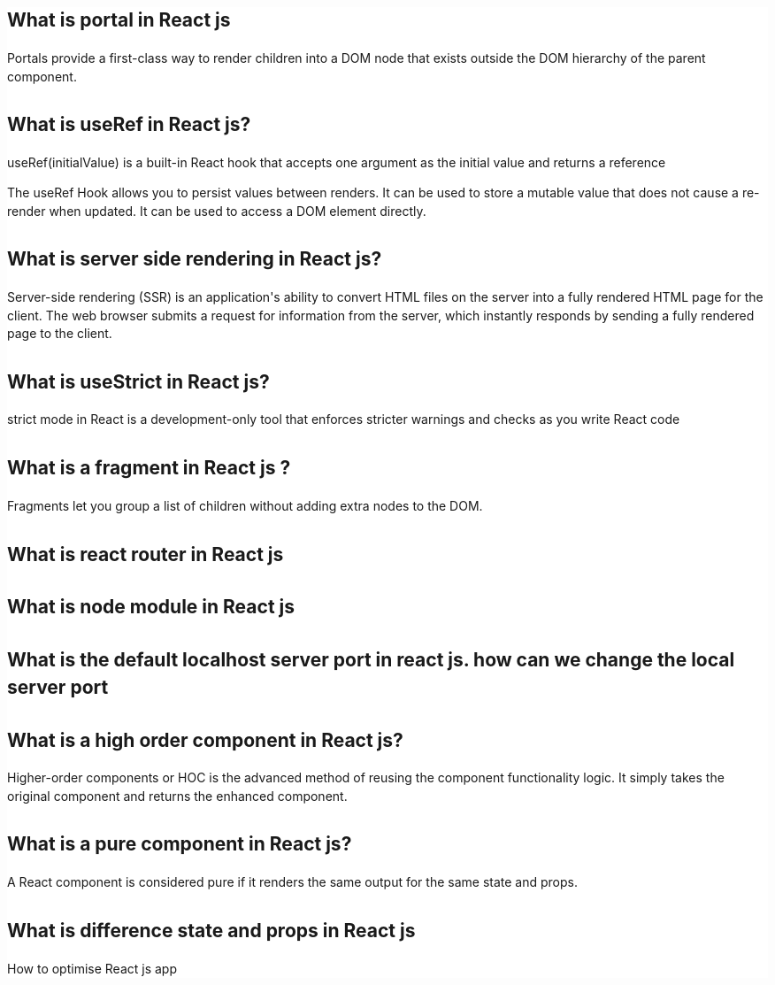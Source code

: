 ## What is portal in React js

Portals provide a first-class way to render children into a DOM node that exists outside the DOM hierarchy of the parent component.

## What is useRef in React js?

useRef(initialValue) is a built-in React hook that accepts one argument as the initial value and returns a reference

The useRef Hook allows you to persist values between renders. It can be used to store a mutable value that does not cause a re-render when updated. It can be used to access a DOM element directly.

## What is server side rendering in React js?

Server-side rendering (SSR) is an application's ability to convert HTML files on the server into a fully rendered HTML page for the client. The web browser submits a request for information from the server, which instantly responds by sending a fully rendered page to the client.

## What is useStrict in React js?

strict mode in React is a development-only tool that enforces stricter warnings and checks as you write React code

## What is a fragment in React js ?

Fragments let you group a list of children without adding extra nodes to the DOM.

## What is react router in React js

## What is node module in React js

## What is the default localhost server port in react js. how can we change the local server port

## What is a high order component in React js?

Higher-order components or HOC is the advanced method of reusing the component functionality logic. It simply takes the original component and returns the enhanced component.

## What is a pure component in React js?

A React component is considered pure if it renders the same output for the same state and props.

## What is difference state and props in React js

How to optimise React js app

